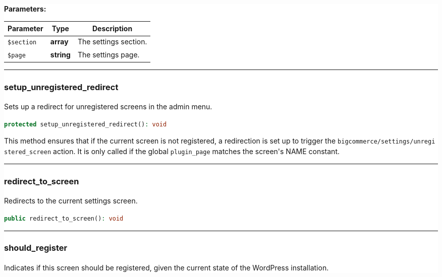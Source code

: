 




**Parameters:**

| Parameter | Type | Description |
|-----------|------|-------------|
| `$section` | **array** | The settings section. |
| `$page` | **string** | The settings page. |





***

### setup_unregistered_redirect

Sets up a redirect for unregistered screens in the admin menu.

```php
protected setup_unregistered_redirect(): void
```

This method ensures that if the current screen is not registered,
a redirection is set up to trigger the `bigcommerce/settings/unregistered_screen` action.
It is only called if the global `plugin_page` matches the screen's NAME constant.










***

### redirect_to_screen

Redirects to the current settings screen.

```php
public redirect_to_screen(): void
```












***

### should_register

Indicates if this screen should be registered, given the current state of the WordPress installation.

